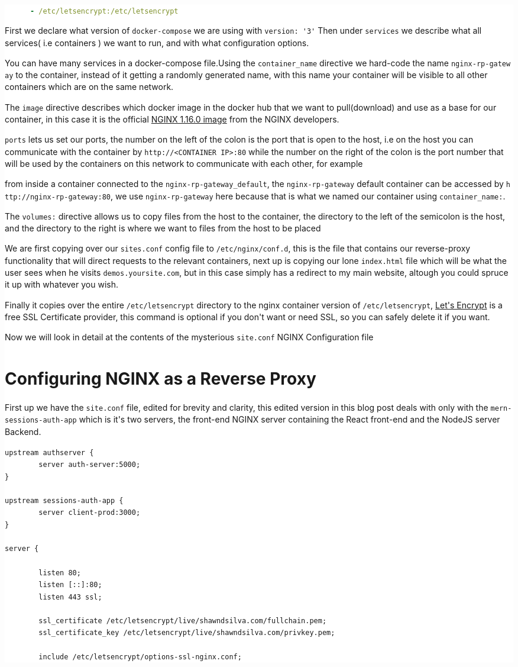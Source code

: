 ```yml
      - /etc/letsencrypt:/etc/letsencrypt

```

First we declare what version of `docker-compose` we are using with `version: '3'`
Then under `services` we describe what all services( i.e containers ) we want to run, and with what configuration options.

You can have many services in a docker-compose file.Using the `container_name` directive we hard-code the name `nginx-rp-gateway` to the container, instead of it getting a randomly generated name, with this name your container will be visible to all other containers which are on the same network.

The `image` directive describes which docker image in the docker hub that we want to pull(download) and use as a base for our container, in this case it is the official [NGINX 1.16.0 image](https://hub.docker.com/_/nginx) from the NGINX developers.

`ports` lets us set our ports, the number on the left of the colon is the port that is open to the host, i.e on the host you can communicate with the container by `http://<CONTAINER IP>:80` while the  number on the right of the colon is the port number that will be used by the containers on this network to communicate with each other, for example

from inside a container connected to the `nginx-rp-gateway_default`, the `nginx-rp-gateway` default container can be accessed by `http://nginx-rp-gateway:80`, we use `nginx-rp-gateway` here because that is what we named our container using `container_name:`.

The `volumes:` directive allows us to copy files from the host to the container, the directory to the left of the semicolon is the host, and the directory to the right is where we want to files from the host to be placed

We are first copying over our `sites.conf` config file to `/etc/nginx/conf.d`, this is the file that contains our reverse-proxy functionality that will direct requests to the relevant containers, next up is copying our lone `index.html` file which will be what the user sees when he visits `demos.yoursite.com`, but in this case simply has a redirect to my main website, altough you could spruce it up with whatever you wish.


Finally it copies over the entire `/etc/letsencrypt` directory to the nginx container version of `/etc/letsencrypt`, [Let's Encrypt](https://letsencrypt.org/) is a free SSL Certificate provider, this command is optional if you don't want or need SSL, so you can safely delete it if you want.

Now we will look in detail at the contents of the mysterious `site.conf` NGINX Configuration file

# Configuring NGINX as a Reverse Proxy

First up we have the `site.conf` file, edited for brevity and clarity, this edited version in this blog post deals with only with the `mern-sessions-auth-app` which is it's two servers, the front-end NGINX server containing the React front-end and the NodeJS server Backend.

```
upstream authserver {
        server auth-server:5000;
}

upstream sessions-auth-app {
        server client-prod:3000;
}

server {

        listen 80;
        listen [::]:80;
        listen 443 ssl;

        ssl_certificate /etc/letsencrypt/live/shawndsilva.com/fullchain.pem;
        ssl_certificate_key /etc/letsencrypt/live/shawndsilva.com/privkey.pem;

        include /etc/letsencrypt/options-ssl-nginx.conf;
```